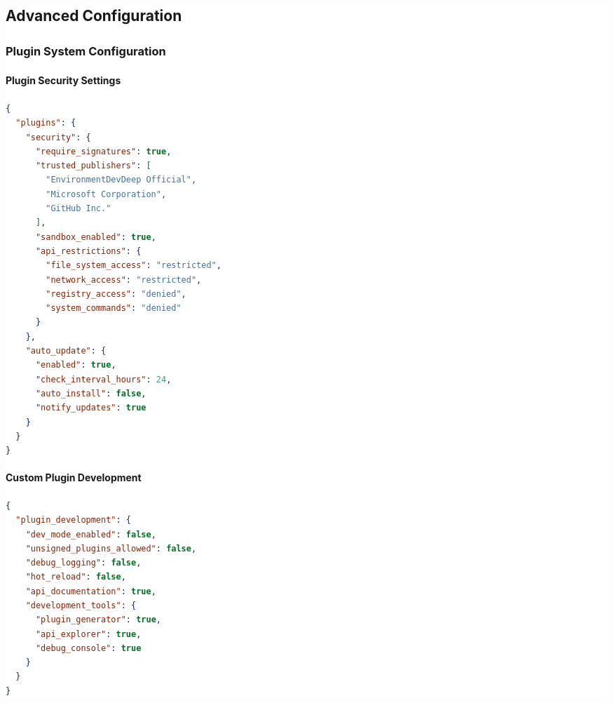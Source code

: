 ## Advanced Configuration

### Plugin System Configuration

#### Plugin Security Settings
```json
{
  "plugins": {
    "security": {
      "require_signatures": true,
      "trusted_publishers": [
        "EnvironmentDevDeep Official",
        "Microsoft Corporation",
        "GitHub Inc."
      ],
      "sandbox_enabled": true,
      "api_restrictions": {
        "file_system_access": "restricted",
        "network_access": "restricted",
        "registry_access": "denied",
        "system_commands": "denied"
      }
    },
    "auto_update": {
      "enabled": true,
      "check_interval_hours": 24,
      "auto_install": false,
      "notify_updates": true
    }
  }
}
```

#### Custom Plugin Development
```json
{
  "plugin_development": {
    "dev_mode_enabled": false,
    "unsigned_plugins_allowed": false,
    "debug_logging": false,
    "hot_reload": false,
    "api_documentation": true,
    "development_tools": {
      "plugin_generator": true,
      "api_explorer": true,
      "debug_console": true
    }
  }
}
```
